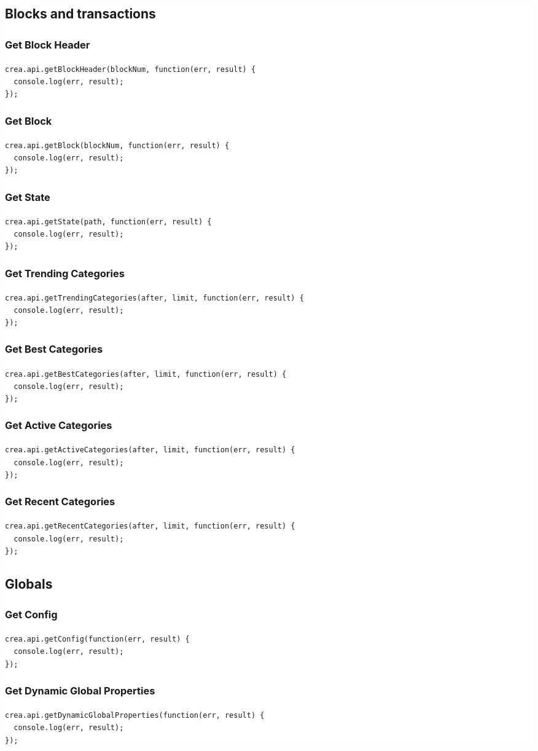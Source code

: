## Blocks and transactions

### Get Block Header
```
crea.api.getBlockHeader(blockNum, function(err, result) {
  console.log(err, result);
});
```
### Get Block
```
crea.api.getBlock(blockNum, function(err, result) {
  console.log(err, result);
});
```
### Get State
```
crea.api.getState(path, function(err, result) {
  console.log(err, result);
});
```
### Get Trending Categories
```
crea.api.getTrendingCategories(after, limit, function(err, result) {
  console.log(err, result);
});
```
### Get Best Categories
```
crea.api.getBestCategories(after, limit, function(err, result) {
  console.log(err, result);
});
```
### Get Active Categories
```
crea.api.getActiveCategories(after, limit, function(err, result) {
  console.log(err, result);
});
```
### Get Recent Categories
```
crea.api.getRecentCategories(after, limit, function(err, result) {
  console.log(err, result);
});
```

## Globals

### Get Config
```
crea.api.getConfig(function(err, result) {
  console.log(err, result);
});
```
### Get Dynamic Global Properties
```
crea.api.getDynamicGlobalProperties(function(err, result) {
  console.log(err, result);
});
```